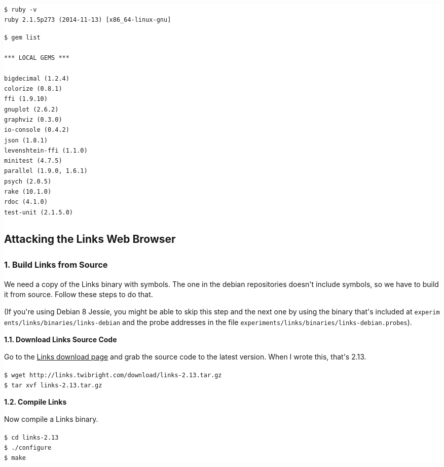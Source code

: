 ```
$ ruby -v
ruby 2.1.5p273 (2014-11-13) [x86_64-linux-gnu]
```

```
$ gem list

*** LOCAL GEMS ***

bigdecimal (1.2.4)
colorize (0.8.1)
ffi (1.9.10)
gnuplot (2.6.2)
graphviz (0.3.0)
io-console (0.4.2)
json (1.8.1)
levenshtein-ffi (1.1.0)
minitest (4.7.5)
parallel (1.9.0, 1.6.1)
psych (2.0.5)
rake (10.1.0)
rdoc (4.1.0)
test-unit (2.1.5.0)
```

Attacking the Links Web Browser
-------------------------------

### 1. Build Links from Source

We need a copy of the Links binary with symbols. The one in the debian
repositories doesn't include symbols, so we have to build it from source. Follow
these steps to do that.

(If you're using Debian 8 Jessie, you might be able to skip this step and the
next one by using the binary that's included at
`experiments/links/binaries/links-debian` and the probe addresses in the file
`experiments/links/binaries/links-debian.probes`).

**1.1. Download Links Source Code**

Go to the [Links download page](http://links.twibright.com/download.php) and
grab the source code to the latest version. When I wrote this, that's 2.13.

```
$ wget http://links.twibright.com/download/links-2.13.tar.gz
$ tar xvf links-2.13.tar.gz
```

**1.2. Compile Links**

Now compile a Links binary.

```
$ cd links-2.13
$ ./configure
$ make
```
